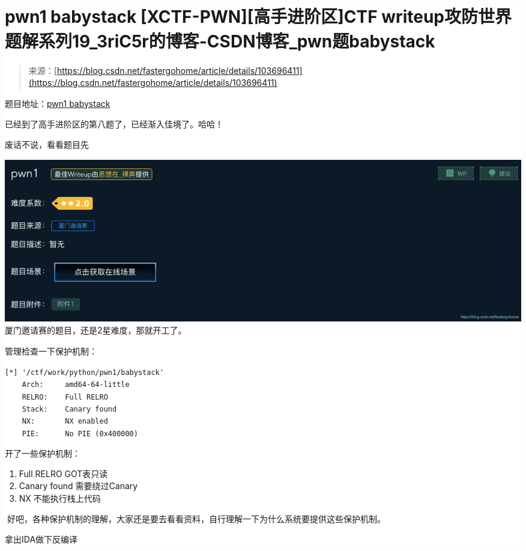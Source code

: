 

# pwn1 babystack [XCTF-PWN][高手进阶区]CTF writeup攻防世界题解系列19_3riC5r的博客-CSDN博客_pwn题babystack

> 来源：[https://blog.csdn.net/fastergohome/article/details/103696411](https://blog.csdn.net/fastergohome/article/details/103696411)

题目地址：[pwn1 babystack](https://adworld.xctf.org.cn/task/answer?type=pwn&number=2&grade=1&id=4598&page=1)

已经到了高手进阶区的第八题了，已经渐入佳境了。哈哈！

废话不说，看看题目先

![](img/ef69e73a6ca5a26115ca159907efd3e4.png)厦门邀请赛的题目，还是2星难度，那就开工了。

管理检查一下保护机制：

```
[*] '/ctf/work/python/pwn1/babystack'
    Arch:     amd64-64-little
    RELRO:    Full RELRO
    Stack:    Canary found
    NX:       NX enabled
    PIE:      No PIE (0x400000)
```

开了一些保护机制：

1.  Full RELRO GOT表只读
2.  Canary found 需要绕过Canary
3.  NX 不能执行栈上代码

 好吧，各种保护机制的理解，大家还是要去看看资料，自行理解一下为什么系统要提供这些保护机制。

拿出IDA做下反编译
